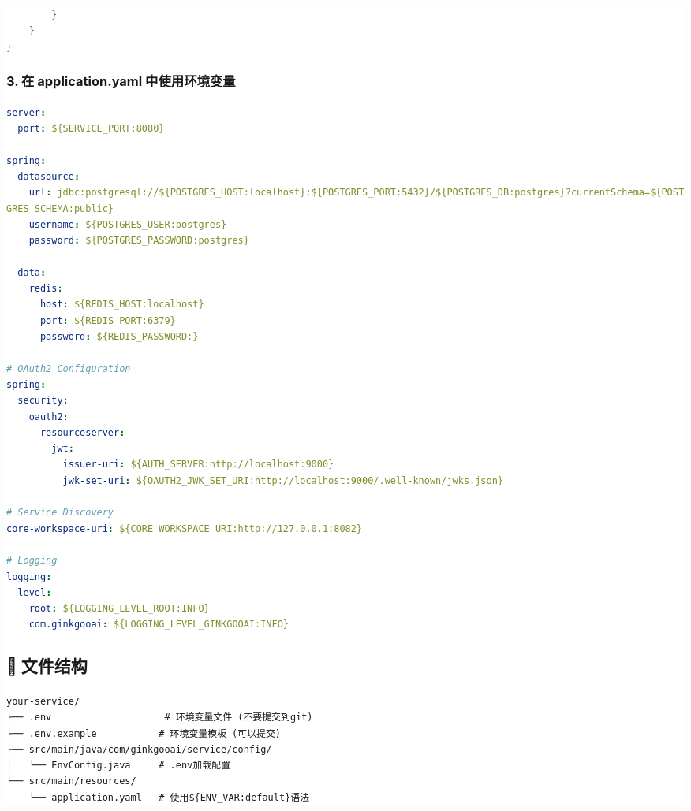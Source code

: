 ```java
        }
    }
}
```

### 3. 在 application.yaml 中使用环境变量

```yaml
server:
  port: ${SERVICE_PORT:8080}

spring:
  datasource:
    url: jdbc:postgresql://${POSTGRES_HOST:localhost}:${POSTGRES_PORT:5432}/${POSTGRES_DB:postgres}?currentSchema=${POSTGRES_SCHEMA:public}
    username: ${POSTGRES_USER:postgres}
    password: ${POSTGRES_PASSWORD:postgres}
  
  data:
    redis:
      host: ${REDIS_HOST:localhost}
      port: ${REDIS_PORT:6379}
      password: ${REDIS_PASSWORD:}

# OAuth2 Configuration
spring:
  security:
    oauth2:
      resourceserver:
        jwt:
          issuer-uri: ${AUTH_SERVER:http://localhost:9000}
          jwk-set-uri: ${OAUTH2_JWK_SET_URI:http://localhost:9000/.well-known/jwks.json}

# Service Discovery
core-workspace-uri: ${CORE_WORKSPACE_URI:http://127.0.0.1:8082}

# Logging
logging:
  level:
    root: ${LOGGING_LEVEL_ROOT:INFO}
    com.ginkgooai: ${LOGGING_LEVEL_GINKGOOAI:INFO}
```

## 📁 文件结构

```
your-service/
├── .env                    # 环境变量文件 (不要提交到git)
├── .env.example           # 环境变量模板 (可以提交)
├── src/main/java/com/ginkgooai/service/config/
│   └── EnvConfig.java     # .env加载配置
└── src/main/resources/
    └── application.yaml   # 使用${ENV_VAR:default}语法
```
